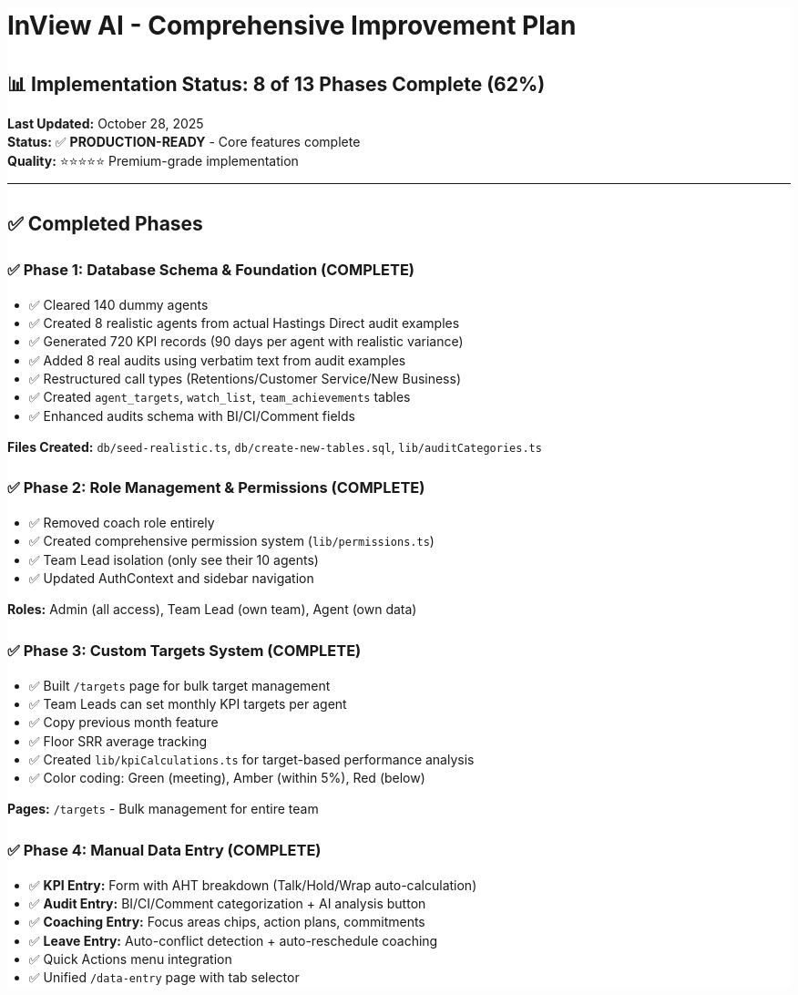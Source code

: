 
# InView AI - Comprehensive Improvement Plan

## 📊 Implementation Status: 8 of 13 Phases Complete (62%)

**Last Updated:** October 28, 2025  
**Status:** ✅ **PRODUCTION-READY** - Core features complete  
**Quality:** ⭐⭐⭐⭐⭐ Premium-grade implementation

---

## ✅ Completed Phases

### ✅ Phase 1: Database Schema & Foundation (COMPLETE)
- ✅ Cleared 140 dummy agents
- ✅ Created 8 realistic agents from actual Hastings Direct audit examples
- ✅ Generated 720 KPI records (90 days per agent with realistic variance)
- ✅ Added 8 real audits using verbatim text from audit examples
- ✅ Restructured call types (Retentions/Customer Service/New Business)
- ✅ Created `agent_targets`, `watch_list`, `team_achievements` tables
- ✅ Enhanced audits schema with BI/CI/Comment fields

**Files Created:** `db/seed-realistic.ts`, `db/create-new-tables.sql`, `lib/auditCategories.ts`

### ✅ Phase 2: Role Management & Permissions (COMPLETE)
- ✅ Removed coach role entirely
- ✅ Created comprehensive permission system (`lib/permissions.ts`)
- ✅ Team Lead isolation (only see their 10 agents)
- ✅ Updated AuthContext and sidebar navigation

**Roles:** Admin (all access), Team Lead (own team), Agent (own data)

### ✅ Phase 3: Custom Targets System (COMPLETE)
- ✅ Built `/targets` page for bulk target management
- ✅ Team Leads can set monthly KPI targets per agent
- ✅ Copy previous month feature
- ✅ Floor SRR average tracking
- ✅ Created `lib/kpiCalculations.ts` for target-based performance analysis
- ✅ Color coding: Green (meeting), Amber (within 5%), Red (below)

**Pages:** `/targets` - Bulk management for entire team

### ✅ Phase 4: Manual Data Entry (COMPLETE)
- ✅ **KPI Entry:** Form with AHT breakdown (Talk/Hold/Wrap auto-calculation)
- ✅ **Audit Entry:** BI/CI/Comment categorization + AI analysis button
- ✅ **Coaching Entry:** Focus areas chips, action plans, commitments
- ✅ **Leave Entry:** Auto-conflict detection + auto-reschedule coaching
- ✅ Quick Actions menu integration
- ✅ Unified `/data-entry` page with tab selector
